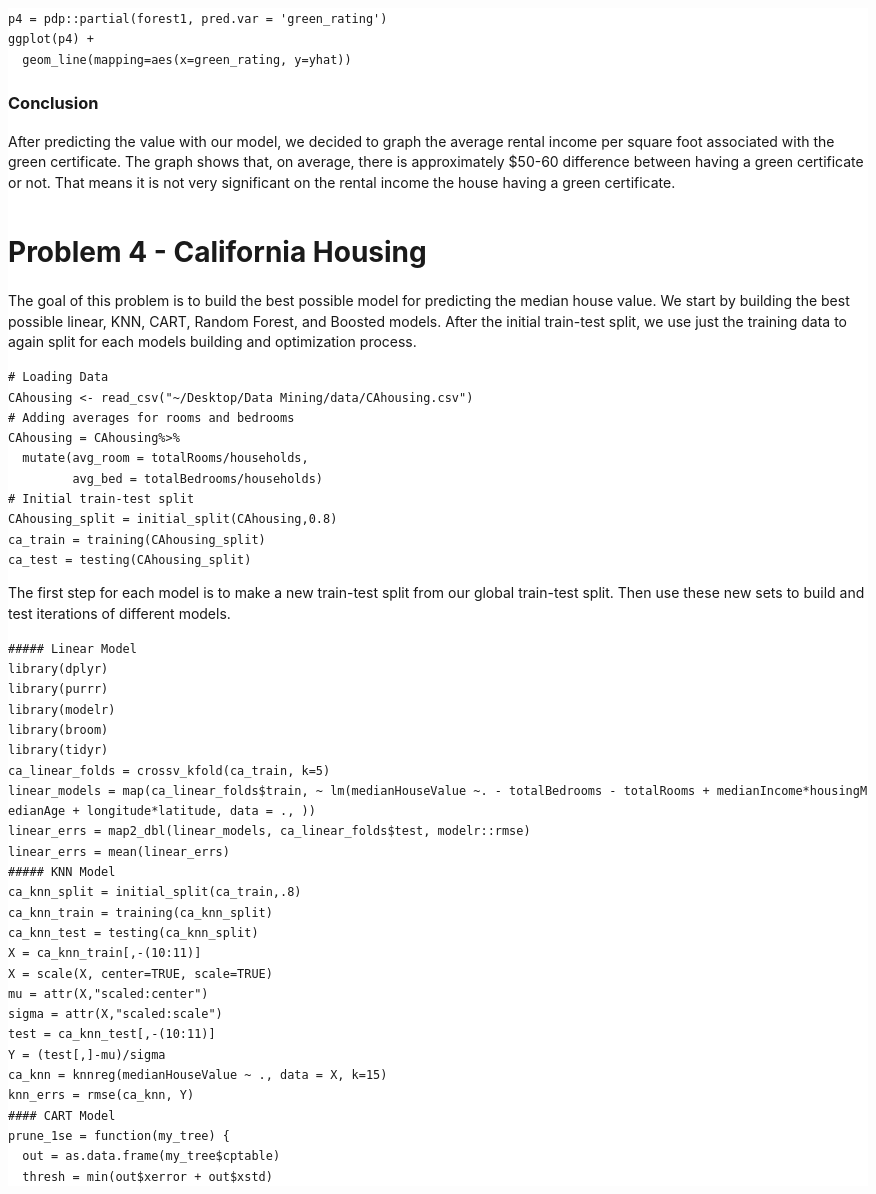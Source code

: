 ```{r echo=FALSE}
p4 = pdp::partial(forest1, pred.var = 'green_rating')
ggplot(p4) +
  geom_line(mapping=aes(x=green_rating, y=yhat))
```
  
### Conclusion  
  
After predicting the value with our model, we decided to graph the average rental income per square foot associated with the green certificate. The graph shows that, on average, there is approximately $50-60 difference between having a green certificate or not. That means it is not very significant on the rental income the house having a green certificate.  


# Problem 4 - California Housing

The goal of this problem is to build the best possible model for predicting the median house value. We start by building the best possible linear, KNN, CART, Random Forest, and Boosted models. After the initial train-test split, we use just the training data to again split for each models building and optimization process.

```{r echo=FALSE,results=FALSE,warning=FALSE,message=FALSE}
# Loading Data
CAhousing <- read_csv("~/Desktop/Data Mining/data/CAhousing.csv")
# Adding averages for rooms and bedrooms
CAhousing = CAhousing%>%
  mutate(avg_room = totalRooms/households,
         avg_bed = totalBedrooms/households)
# Initial train-test split
CAhousing_split = initial_split(CAhousing,0.8)
ca_train = training(CAhousing_split)
ca_test = testing(CAhousing_split)
```

The first step for each model is to make a new train-test split from our global train-test split. Then use these new sets to build and test iterations of different models.


```{r echo=FALSE,results=FALSE,warning=FALSE,message=FALSE}
##### Linear Model
library(dplyr)
library(purrr)
library(modelr)
library(broom)
library(tidyr)
ca_linear_folds = crossv_kfold(ca_train, k=5)
linear_models = map(ca_linear_folds$train, ~ lm(medianHouseValue ~. - totalBedrooms - totalRooms + medianIncome*housingMedianAge + longitude*latitude, data = ., ))
linear_errs = map2_dbl(linear_models, ca_linear_folds$test, modelr::rmse)
linear_errs = mean(linear_errs)
##### KNN Model
ca_knn_split = initial_split(ca_train,.8)
ca_knn_train = training(ca_knn_split)
ca_knn_test = testing(ca_knn_split)
X = ca_knn_train[,-(10:11)]
X = scale(X, center=TRUE, scale=TRUE)
mu = attr(X,"scaled:center")
sigma = attr(X,"scaled:scale")
test = ca_knn_test[,-(10:11)]
Y = (test[,]-mu)/sigma
ca_knn = knnreg(medianHouseValue ~ ., data = X, k=15)
knn_errs = rmse(ca_knn, Y)
#### CART Model
prune_1se = function(my_tree) {
  out = as.data.frame(my_tree$cptable)
  thresh = min(out$xerror + out$xstd)
```